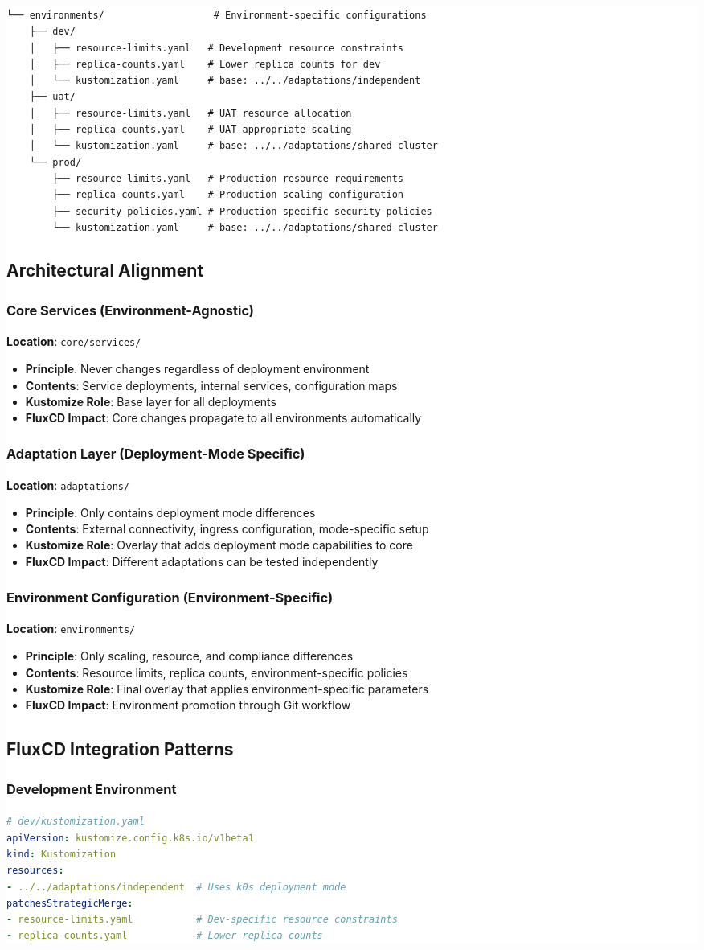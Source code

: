 ```
└── environments/                   # Environment-specific configurations
    ├── dev/
    │   ├── resource-limits.yaml   # Development resource constraints
    │   ├── replica-counts.yaml    # Lower replica counts for dev
    │   └── kustomization.yaml     # base: ../../adaptations/independent
    ├── uat/
    │   ├── resource-limits.yaml   # UAT resource allocation
    │   ├── replica-counts.yaml    # UAT-appropriate scaling
    │   └── kustomization.yaml     # base: ../../adaptations/shared-cluster
    └── prod/
        ├── resource-limits.yaml   # Production resource requirements
        ├── replica-counts.yaml    # Production scaling configuration
        ├── security-policies.yaml # Production-specific security policies
        └── kustomization.yaml     # base: ../../adaptations/shared-cluster
```

## Architectural Alignment

### Core Services (Environment-Agnostic)
**Location**: `core/services/`
- **Principle**: Never changes regardless of deployment environment
- **Contents**: Service deployments, internal services, configuration maps
- **Kustomize Role**: Base layer for all deployments
- **FluxCD Impact**: Core changes propagate to all environments automatically

### Adaptation Layer (Deployment-Mode Specific)
**Location**: `adaptations/`
- **Principle**: Only contains deployment mode differences
- **Contents**: External connectivity, ingress configuration, mode-specific setup
- **Kustomize Role**: Overlay that adds deployment mode capabilities to core
- **FluxCD Impact**: Different adaptations can be tested independently

### Environment Configuration (Environment-Specific)
**Location**: `environments/`
- **Principle**: Only scaling, resource, and compliance differences
- **Contents**: Resource limits, replica counts, environment-specific policies
- **Kustomize Role**: Final overlay that applies environment-specific parameters
- **FluxCD Impact**: Environment promotion through Git workflow

## FluxCD Integration Patterns

### Development Environment
```yaml
# dev/kustomization.yaml
apiVersion: kustomize.config.k8s.io/v1beta1
kind: Kustomization
resources:
- ../../adaptations/independent  # Uses k0s deployment mode
patchesStrategicMerge:
- resource-limits.yaml           # Dev-specific resource constraints
- replica-counts.yaml            # Lower replica counts
```
